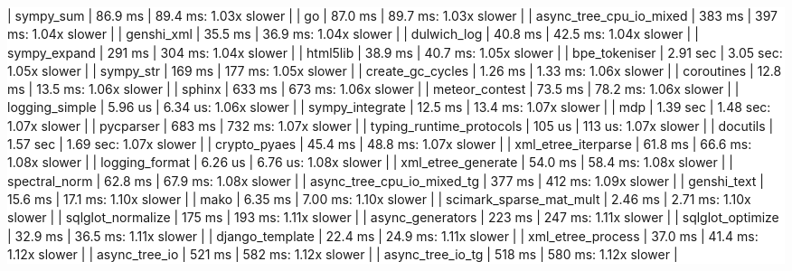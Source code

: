 | sympy_sum                  | 86.9 ms                                                     | 89.4 ms: 1.03x slower                                                       |
| go                         | 87.0 ms                                                     | 89.7 ms: 1.03x slower                                                       |
| async_tree_cpu_io_mixed    | 383 ms                                                      | 397 ms: 1.04x slower                                                        |
| genshi_xml                 | 35.5 ms                                                     | 36.9 ms: 1.04x slower                                                       |
| dulwich_log                | 40.8 ms                                                     | 42.5 ms: 1.04x slower                                                       |
| sympy_expand               | 291 ms                                                      | 304 ms: 1.04x slower                                                        |
| html5lib                   | 38.9 ms                                                     | 40.7 ms: 1.05x slower                                                       |
| bpe_tokeniser              | 2.91 sec                                                    | 3.05 sec: 1.05x slower                                                      |
| sympy_str                  | 169 ms                                                      | 177 ms: 1.05x slower                                                        |
| create_gc_cycles           | 1.26 ms                                                     | 1.33 ms: 1.06x slower                                                       |
| coroutines                 | 12.8 ms                                                     | 13.5 ms: 1.06x slower                                                       |
| sphinx                     | 633 ms                                                      | 673 ms: 1.06x slower                                                        |
| meteor_contest             | 73.5 ms                                                     | 78.2 ms: 1.06x slower                                                       |
| logging_simple             | 5.96 us                                                     | 6.34 us: 1.06x slower                                                       |
| sympy_integrate            | 12.5 ms                                                     | 13.4 ms: 1.07x slower                                                       |
| mdp                        | 1.39 sec                                                    | 1.48 sec: 1.07x slower                                                      |
| pycparser                  | 683 ms                                                      | 732 ms: 1.07x slower                                                        |
| typing_runtime_protocols   | 105 us                                                      | 113 us: 1.07x slower                                                        |
| docutils                   | 1.57 sec                                                    | 1.69 sec: 1.07x slower                                                      |
| crypto_pyaes               | 45.4 ms                                                     | 48.8 ms: 1.07x slower                                                       |
| xml_etree_iterparse        | 61.8 ms                                                     | 66.6 ms: 1.08x slower                                                       |
| logging_format             | 6.26 us                                                     | 6.76 us: 1.08x slower                                                       |
| xml_etree_generate         | 54.0 ms                                                     | 58.4 ms: 1.08x slower                                                       |
| spectral_norm              | 62.8 ms                                                     | 67.9 ms: 1.08x slower                                                       |
| async_tree_cpu_io_mixed_tg | 377 ms                                                      | 412 ms: 1.09x slower                                                        |
| genshi_text                | 15.6 ms                                                     | 17.1 ms: 1.10x slower                                                       |
| mako                       | 6.35 ms                                                     | 7.00 ms: 1.10x slower                                                       |
| scimark_sparse_mat_mult    | 2.46 ms                                                     | 2.71 ms: 1.10x slower                                                       |
| sqlglot_normalize          | 175 ms                                                      | 193 ms: 1.11x slower                                                        |
| async_generators           | 223 ms                                                      | 247 ms: 1.11x slower                                                        |
| sqlglot_optimize           | 32.9 ms                                                     | 36.5 ms: 1.11x slower                                                       |
| django_template            | 22.4 ms                                                     | 24.9 ms: 1.11x slower                                                       |
| xml_etree_process          | 37.0 ms                                                     | 41.4 ms: 1.12x slower                                                       |
| async_tree_io              | 521 ms                                                      | 582 ms: 1.12x slower                                                        |
| async_tree_io_tg           | 518 ms                                                      | 580 ms: 1.12x slower                                                        |